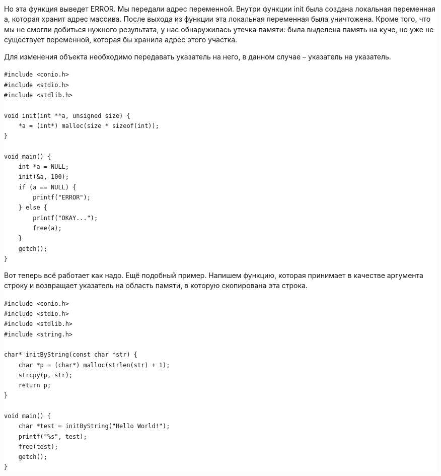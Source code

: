 ```
```

Но эта функция выведет ERROR. Мы передали адрес переменной. Внутри функции init была создана локальная переменная a, которая хранит адрес массива. После выхода из 
функции эта локальная переменная была уничтожена. Кроме того, что мы не смогли добиться нужного результата, у нас обнаружилась утечка памяти: была выделена память на куче, 
но уже не существует переменной, которая бы хранила адрес этого участка.

Для изменения объекта необходимо передавать указатель на него, в данном случае – указатель на указатель.

```
#include <conio.h>
#include <stdio.h>
#include <stdlib.h>

void init(int **a, unsigned size) {
	*a = (int*) malloc(size * sizeof(int));
}

void main() {
	int *a = NULL;
	init(&a, 100);
	if (a == NULL) {
		printf("ERROR");
	} else {
		printf("OKAY...");
		free(a);
	}
	getch();
}
```

Вот теперь всё работает как надо.
Ещё подобный пример. Напишем функцию, которая принимает в качестве аргумента строку и возвращает указатель на область памяти, в которую скопирована эта строка.

```
#include <conio.h>
#include <stdio.h>
#include <stdlib.h>
#include <string.h>

char* initByString(const char *str) {
	char *p = (char*) malloc(strlen(str) + 1);
	strcpy(p, str);
	return p;
}

void main() {
	char *test = initByString("Hello World!");
	printf("%s", test);
	free(test);
	getch();
}
```

